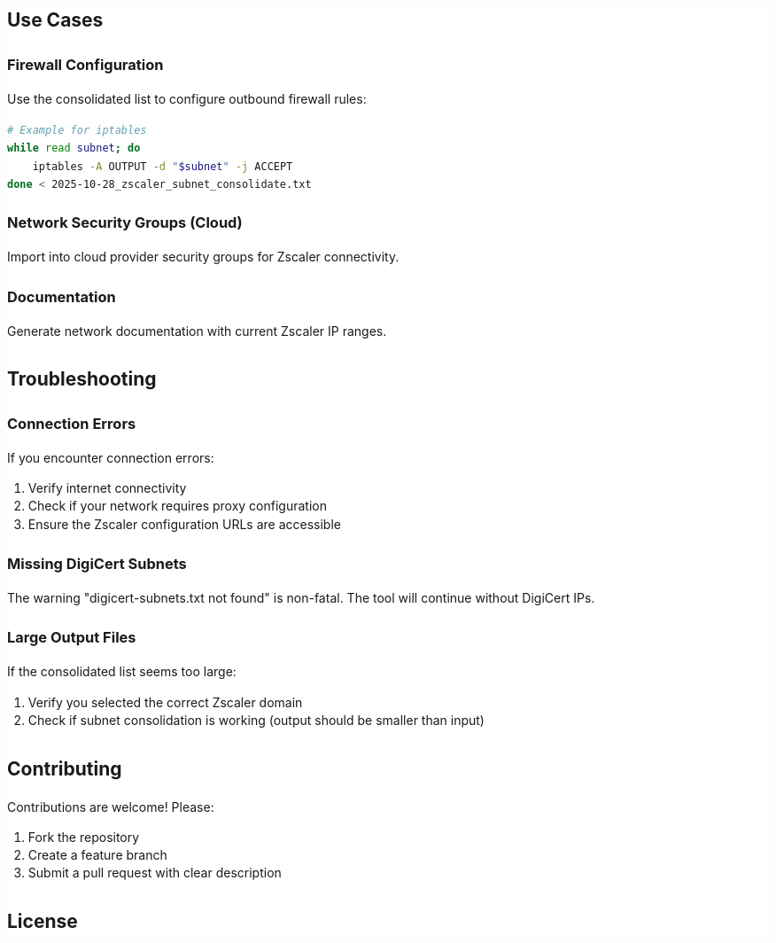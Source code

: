 ## Use Cases

### Firewall Configuration

Use the consolidated list to configure outbound firewall rules:

```bash
# Example for iptables
while read subnet; do
    iptables -A OUTPUT -d "$subnet" -j ACCEPT
done < 2025-10-28_zscaler_subnet_consolidate.txt
```

### Network Security Groups (Cloud)

Import into cloud provider security groups for Zscaler connectivity.

### Documentation

Generate network documentation with current Zscaler IP ranges.

## Troubleshooting

### Connection Errors

If you encounter connection errors:

1. Verify internet connectivity
2. Check if your network requires proxy configuration
3. Ensure the Zscaler configuration URLs are accessible

### Missing DigiCert Subnets

The warning "digicert-subnets.txt not found" is non-fatal. The tool will continue without DigiCert IPs.

### Large Output Files

If the consolidated list seems too large:

1. Verify you selected the correct Zscaler domain
2. Check if subnet consolidation is working (output should be smaller than input)

## Contributing

Contributions are welcome! Please:

1. Fork the repository
2. Create a feature branch
3. Submit a pull request with clear description

## License
